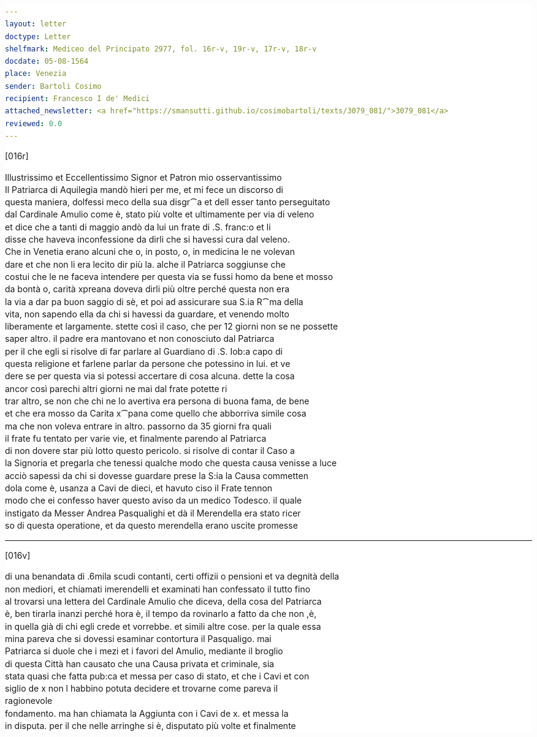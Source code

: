 ```yaml
---
layout: letter
doctype: Letter
shelfmark: Mediceo del Principato 2977, fol. 16r-v, 19r-v, 17r-v, 18r-v
docdate: 05-08-1564
place: Venezia
sender: Bartoli Cosimo
recipient: Francesco I de' Medici
attached_newsletter: <a href="https://smansutti.github.io/cosimobartoli/texts/3079_081/">3079_081</a>
reviewed: 0.0
---
```


[016r]  
  
  
Illustrissimo et Eccellentissimo Signor et Patron mio osservantissimo  
Il Patriarca di Aquilegia mandò hieri per me, et mi fece un discorso di  
questa maniera, dolfessi meco della sua disgr⁀a et dell esser tanto perseguitato  
dal Cardinale Amulio come è, stato più volte et ultimamente per via di veleno  
et dice che a tanti di maggio andò da lui un frate di .S. franc:o et li  
disse che haveva inconfessione da dirli che si havessi cura dal veleno.  
Che in Venetia erano alcuni che o, in posto, o, in medicina le ne volevan  
dare et che non li era lecito dir più la. alche il Patriarca soggiunse che  
costui che le ne faceva intendere per questa via se fussi homo da bene et mosso  
da bontà o, carità xpreana doveva dirli più oltre perché questa non era  
la via a dar pa buon saggio di sè, et poi ad assicurare sua S.ia R⁀ma della  
vita, non sapendo ella da chi si havessi da guardare, et venendo molto  
liberamente et largamente. stette così il caso, che per 12 giorni non se ne possette  
saper altro. il padre era mantovano et non conosciuto dal Patriarca  
per il che egli si risolve di far parlare al Guardiano di .S. Iob:a capo di  
questa religione et farlene parlar da persone che potessino in lui. et ve  
dere se per questa via si potessi accertare di cosa alcuna. dette la cosa  
ancor così parechi altri giorni ne mai dal frate potette ri  
trar altro, se non che chi ne lo avertiva era persona di buona fama, de bene  
et che era mosso da Carita x⁀pana come quello che abborriva simile cosa  
ma che non voleva entrare in altro. passorno da 35 giorni fra quali  
il frate fu tentato per varie vie, et finalmente parendo al Patriarca  
di non dovere star più lotto questo pericolo. si risolve di contar il Caso a  
la Signoria et pregarla che tenessi qualche modo che questa causa venisse a luce  
acciò sapessi da chi si dovesse guardare prese la S:ia la Causa commetten  
dola come è, usanza a Cavi de dieci, et havuto ciso il Frate tennon  
modo che ei confesso haver questo aviso da un medico Todesco. il quale  
instigato da Messer Andrea Pasqualighi et dà il Merendella era stato ricer  
so di questa operatione, et da questo merendella erano uscite promesse  
  
---  

[016v]  
  
  
di una benandata di .6mila scudi contanti, certi offizii o pensioni et va degnità della  
non mediori, et chiamati imerendelli et examinati han confessato il tutto fino  
al trovarsi una lettera del Cardinale Amulio che diceva, della cosa del Patriarca  
è, ben tirarla inanzi perché hora è, il tempo da rovinarlo a fatto da che non ,è,  
in quella già di chi egli crede et vorrebbe. et simili altre cose. per la quale essa  
mina pareva che si dovessi esaminar contortura il Pasqualigo. mai  
Patriarca si duole che i mezi et i favori del Amulio, mediante il broglio  
di questa Città han causato che una Causa privata et criminale, sia  
stata quasi che fatta pub:ca et messa per caso di stato, et che i Cavi et con  
siglio de x non l habbino potuta decidere et trovarne come pareva il  
ragionevole  
fondamento. ma han chiamata la Aggiunta con i Cavi de x. et messa la  
in disputa. per il che nelle arringhe si è, disputato più volte et finalmente  
